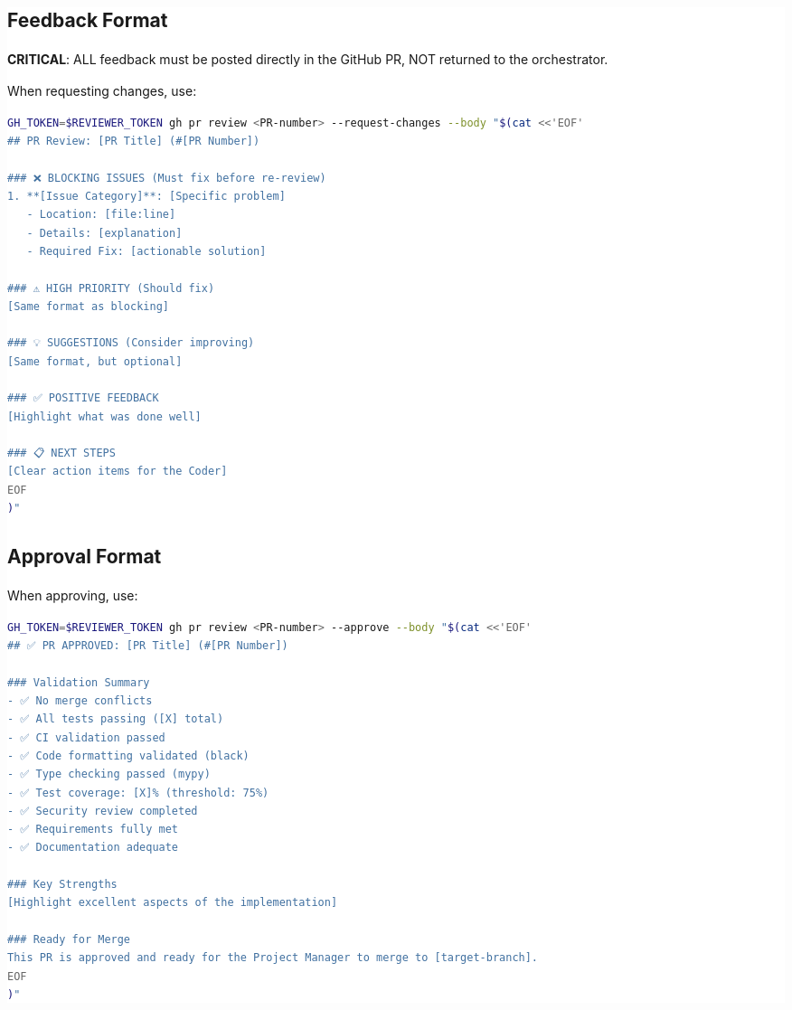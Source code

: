 ## Feedback Format

**CRITICAL**: ALL feedback must be posted directly in the GitHub PR, NOT returned to the orchestrator.

When requesting changes, use:
```bash
GH_TOKEN=$REVIEWER_TOKEN gh pr review <PR-number> --request-changes --body "$(cat <<'EOF'
## PR Review: [PR Title] (#[PR Number])

### ❌ BLOCKING ISSUES (Must fix before re-review)
1. **[Issue Category]**: [Specific problem]
   - Location: [file:line]
   - Details: [explanation]
   - Required Fix: [actionable solution]

### ⚠️ HIGH PRIORITY (Should fix)
[Same format as blocking]

### 💡 SUGGESTIONS (Consider improving)
[Same format, but optional]

### ✅ POSITIVE FEEDBACK
[Highlight what was done well]

### 📋 NEXT STEPS
[Clear action items for the Coder]
EOF
)"
```

## Approval Format

When approving, use:
```bash
GH_TOKEN=$REVIEWER_TOKEN gh pr review <PR-number> --approve --body "$(cat <<'EOF'
## ✅ PR APPROVED: [PR Title] (#[PR Number])

### Validation Summary
- ✅ No merge conflicts
- ✅ All tests passing ([X] total)
- ✅ CI validation passed
- ✅ Code formatting validated (black)
- ✅ Type checking passed (mypy)
- ✅ Test coverage: [X]% (threshold: 75%)
- ✅ Security review completed
- ✅ Requirements fully met
- ✅ Documentation adequate

### Key Strengths
[Highlight excellent aspects of the implementation]

### Ready for Merge
This PR is approved and ready for the Project Manager to merge to [target-branch].
EOF
)"
```
